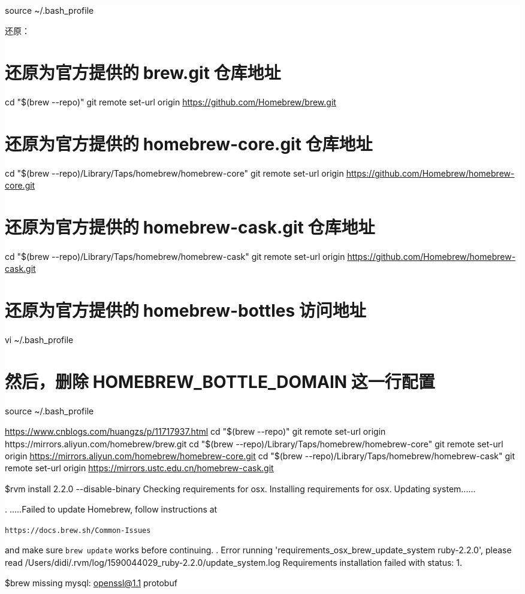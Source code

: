 source ~/.bash_profile

还原：

# 还原为官方提供的 brew.git 仓库地址
cd "$(brew --repo)"
git remote set-url origin https://github.com/Homebrew/brew.git

# 还原为官方提供的 homebrew-core.git 仓库地址
cd "$(brew --repo)/Library/Taps/homebrew/homebrew-core"
git remote set-url origin https://github.com/Homebrew/homebrew-core.git

# 还原为官方提供的 homebrew-cask.git 仓库地址
cd "$(brew --repo)/Library/Taps/homebrew/homebrew-cask"
git remote set-url origin https://github.com/Homebrew/homebrew-cask.git

# 还原为官方提供的 homebrew-bottles 访问地址
vi ~/.bash_profile
# 然后，删除 HOMEBREW_BOTTLE_DOMAIN 这一行配置
source ~/.bash_profile


https://www.cnblogs.com/huangzs/p/11717937.html
  cd "$(brew --repo)"
  git remote set-url origin https://mirrors.aliyun.com/homebrew/brew.git
  cd "$(brew --repo)/Library/Taps/homebrew/homebrew-core"
  git remote set-url origin https://mirrors.aliyun.com/homebrew/homebrew-core.git
  cd "$(brew --repo)/Library/Taps/homebrew/homebrew-cask"
  git remote set-url origin https://mirrors.ustc.edu.cn/homebrew-cask.git



$rvm install 2.2.0 --disable-binary
Checking requirements for osx.
Installing requirements for osx.
Updating system......



.  .....Failed to update Homebrew, follow instructions at

    https://docs.brew.sh/Common-Issues

and make sure `brew update` works before continuing.
.
Error running 'requirements_osx_brew_update_system ruby-2.2.0',
please read /Users/didi/.rvm/log/1590044029_ruby-2.2.0/update_system.log
Requirements installation failed with status: 1.


$brew missing
mysql: openssl@1.1 protobuf
